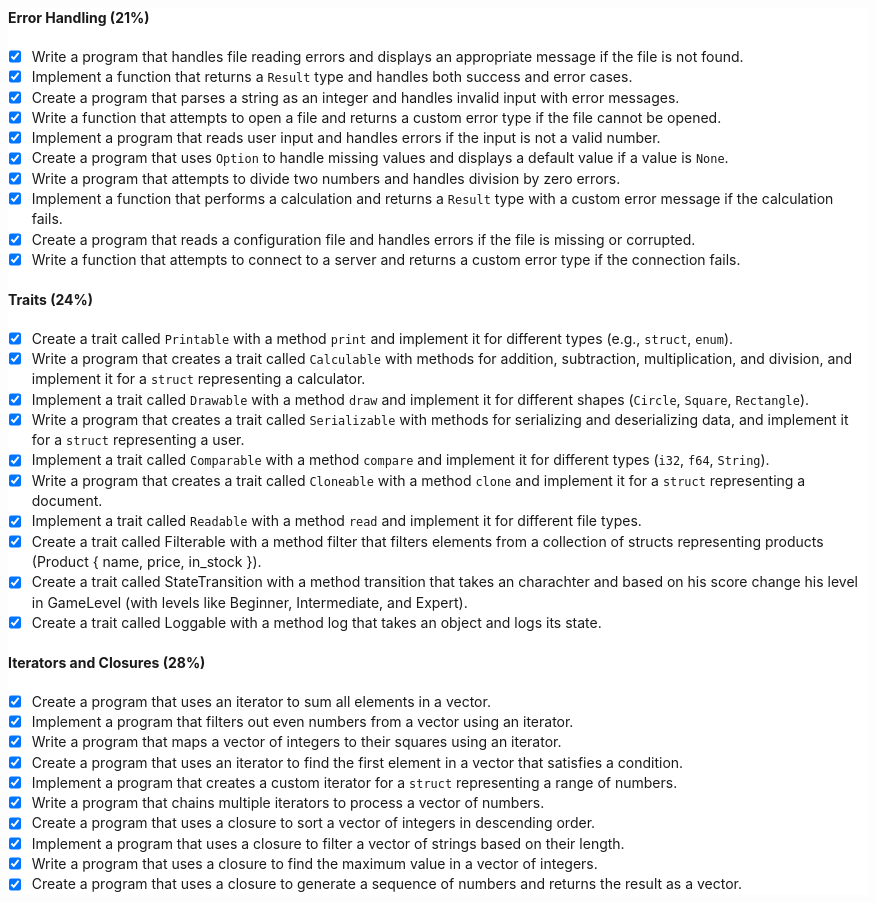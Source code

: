 #### Error Handling (21%)

- [X] Write a program that handles file reading errors and displays an appropriate message if the file is not found.
- [X] Implement a function that returns a `Result` type and handles both success and error cases.
- [X] Create a program that parses a string as an integer and handles invalid input with error messages.
- [X] Write a function that attempts to open a file and returns a custom error type if the file cannot be opened.
- [X] Implement a program that reads user input and handles errors if the input is not a valid number.
- [X] Create a program that uses `Option` to handle missing values and displays a default value if a value is `None`.
- [X] Write a program that attempts to divide two numbers and handles division by zero errors.
- [X] Implement a function that performs a calculation and returns a `Result` type with a custom error message if the calculation fails.
- [X] Create a program that reads a configuration file and handles errors if the file is missing or corrupted.
- [X] Write a function that attempts to connect to a server and returns a custom error type if the connection fails.

#### Traits (24%)

- [X] Create a trait called `Printable` with a method `print` and implement it for different types (e.g., `struct`, `enum`).
- [X] Write a program that creates a trait called `Calculable` with methods for addition, subtraction, multiplication, and division, and implement it for a `struct` representing a calculator.
- [X] Implement a trait called `Drawable` with a method `draw` and implement it for different shapes (`Circle`, `Square`, `Rectangle`).
- [X] Write a program that creates a trait called `Serializable` with methods for serializing and deserializing data, and implement it for a `struct` representing a user.
- [X] Implement a trait called `Comparable` with a method `compare` and implement it for different types (`i32`, `f64`, `String`).
- [X] Write a program that creates a trait called `Cloneable` with a method `clone` and implement it for a `struct` representing a document.
- [X] Implement a trait called `Readable` with a method `read` and implement it for different file types.
- [X]  Create a trait called Filterable with a method filter that filters elements from a collection of structs representing products (Product { name, price, in_stock }).
- [X] Create a trait called StateTransition with a method transition that takes an charachter and based on his score change his level in  GameLevel (with levels like Beginner, Intermediate, and Expert).
- [X] Create a trait called Loggable with a method log that takes an object and logs its state.

#### Iterators and Closures (28%)

- [X] Create a program that uses an iterator to sum all elements in a vector.
- [X] Implement a program that filters out even numbers from a vector using an iterator.
- [X] Write a program that maps a vector of integers to their squares using an iterator.
- [X] Create a program that uses an iterator to find the first element in a vector that satisfies a condition.
- [X] Implement a program that creates a custom iterator for a `struct` representing a range of numbers.
- [X] Write a program that chains multiple iterators to process a vector of numbers.
- [X] Create a program that uses a closure to sort a vector of integers in descending order.
- [X] Implement a program that uses a closure to filter a vector of strings based on their length.
- [X] Write a program that uses a closure to find the maximum value in a vector of integers.
- [X] Create a program that uses a closure to generate a sequence of numbers and returns the result as a vector.
